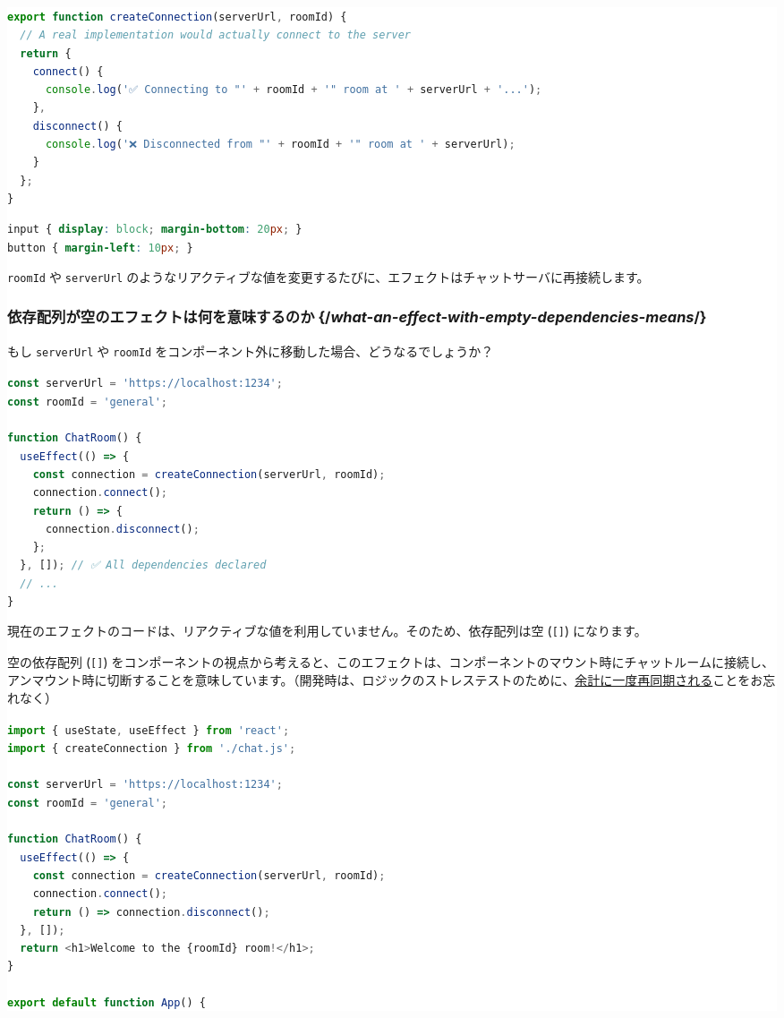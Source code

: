 ```js chat.js
export function createConnection(serverUrl, roomId) {
  // A real implementation would actually connect to the server
  return {
    connect() {
      console.log('✅ Connecting to "' + roomId + '" room at ' + serverUrl + '...');
    },
    disconnect() {
      console.log('❌ Disconnected from "' + roomId + '" room at ' + serverUrl);
    }
  };
}
```

```css
input { display: block; margin-bottom: 20px; }
button { margin-left: 10px; }
```

</Sandpack>

`roomId` や `serverUrl` のようなリアクティブな値を変更するたびに、エフェクトはチャットサーバに再接続します。

### 依存配列が空のエフェクトは何を意味するのか {/*what-an-effect-with-empty-dependencies-means*/}

もし `serverUrl` や `roomId` をコンポーネント外に移動した場合、どうなるでしょうか？

```js {1,2}
const serverUrl = 'https://localhost:1234';
const roomId = 'general';

function ChatRoom() {
  useEffect(() => {
    const connection = createConnection(serverUrl, roomId);
    connection.connect();
    return () => {
      connection.disconnect();
    };
  }, []); // ✅ All dependencies declared
  // ...
}
```

現在のエフェクトのコードは、リアクティブな値を利用していません。そのため、依存配列は空 (`[]`) になります。

空の依存配列 (`[]`) をコンポーネントの視点から考えると、このエフェクトは、コンポーネントのマウント時にチャットルームに接続し、アンマウント時に切断することを意味しています。（開発時は、ロジックのストレステストのために、[余計に一度再同期される](#how-react-verifies-that-your-effect-can-re-synchronize)ことをお忘れなく）


<Sandpack>

```js
import { useState, useEffect } from 'react';
import { createConnection } from './chat.js';

const serverUrl = 'https://localhost:1234';
const roomId = 'general';

function ChatRoom() {
  useEffect(() => {
    const connection = createConnection(serverUrl, roomId);
    connection.connect();
    return () => connection.disconnect();
  }, []);
  return <h1>Welcome to the {roomId} room!</h1>;
}

export default function App() {
```